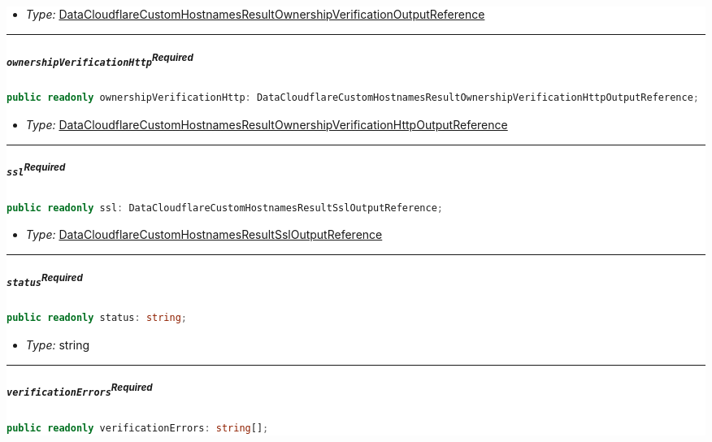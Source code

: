 - *Type:* <a href="#@cdktf/provider-cloudflare.dataCloudflareCustomHostnames.DataCloudflareCustomHostnamesResultOwnershipVerificationOutputReference">DataCloudflareCustomHostnamesResultOwnershipVerificationOutputReference</a>

---

##### `ownershipVerificationHttp`<sup>Required</sup> <a name="ownershipVerificationHttp" id="@cdktf/provider-cloudflare.dataCloudflareCustomHostnames.DataCloudflareCustomHostnamesResultOutputReference.property.ownershipVerificationHttp"></a>

```typescript
public readonly ownershipVerificationHttp: DataCloudflareCustomHostnamesResultOwnershipVerificationHttpOutputReference;
```

- *Type:* <a href="#@cdktf/provider-cloudflare.dataCloudflareCustomHostnames.DataCloudflareCustomHostnamesResultOwnershipVerificationHttpOutputReference">DataCloudflareCustomHostnamesResultOwnershipVerificationHttpOutputReference</a>

---

##### `ssl`<sup>Required</sup> <a name="ssl" id="@cdktf/provider-cloudflare.dataCloudflareCustomHostnames.DataCloudflareCustomHostnamesResultOutputReference.property.ssl"></a>

```typescript
public readonly ssl: DataCloudflareCustomHostnamesResultSslOutputReference;
```

- *Type:* <a href="#@cdktf/provider-cloudflare.dataCloudflareCustomHostnames.DataCloudflareCustomHostnamesResultSslOutputReference">DataCloudflareCustomHostnamesResultSslOutputReference</a>

---

##### `status`<sup>Required</sup> <a name="status" id="@cdktf/provider-cloudflare.dataCloudflareCustomHostnames.DataCloudflareCustomHostnamesResultOutputReference.property.status"></a>

```typescript
public readonly status: string;
```

- *Type:* string

---

##### `verificationErrors`<sup>Required</sup> <a name="verificationErrors" id="@cdktf/provider-cloudflare.dataCloudflareCustomHostnames.DataCloudflareCustomHostnamesResultOutputReference.property.verificationErrors"></a>

```typescript
public readonly verificationErrors: string[];
```
